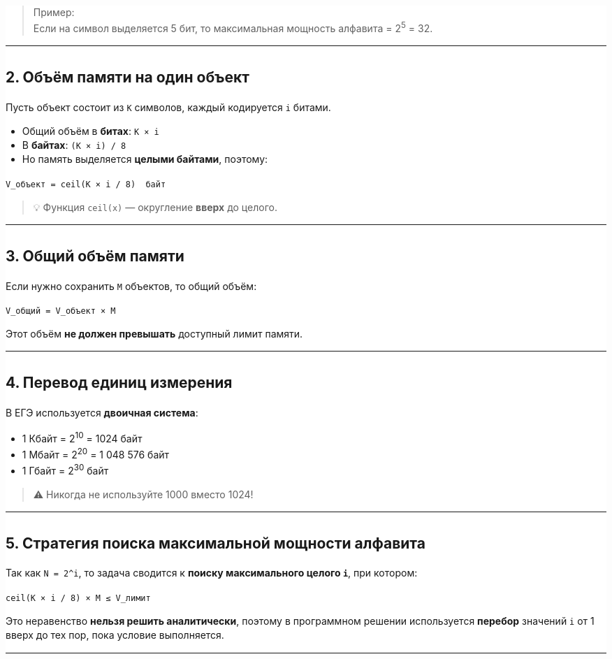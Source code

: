 
> Пример:  
> Если на символ выделяется 5 бит, то максимальная мощность алфавита = 2<sup>5</sup> = 32.

---

## 2. Объём памяти на один объект

Пусть объект состоит из `K` символов, каждый кодируется `i` битами.

- Общий объём в **битах**: `K × i`
- В **байтах**: `(K × i) / 8`
- Но память выделяется **целыми байтами**, поэтому:

```
V_объект = ceil(K × i / 8)  байт
```

> 💡 Функция `ceil(x)` — округление **вверх** до целого.

---

## 3. Общий объём памяти

Если нужно сохранить `M` объектов, то общий объём:

```
V_общий = V_объект × M
```

Этот объём **не должен превышать** доступный лимит памяти.

---

## 4. Перевод единиц измерения

В ЕГЭ используется **двоичная система**:

- 1 Кбайт = 2<sup>10</sup> = 1024 байт
- 1 Мбайт = 2<sup>20</sup> = 1 048 576 байт
- 1 Гбайт = 2<sup>30</sup> байт

> ⚠️ Никогда не используйте 1000 вместо 1024!

---

## 5. Стратегия поиска максимальной мощности алфавита

Так как `N = 2^i`, то задача сводится к **поиску максимального целого `i`**, при котором:

```
ceil(K × i / 8) × M ≤ V_лимит
```

Это неравенство **нельзя решить аналитически**, поэтому в программном решении используется **перебор** значений `i` от 1
вверх до тех пор, пока условие выполняется.

---
